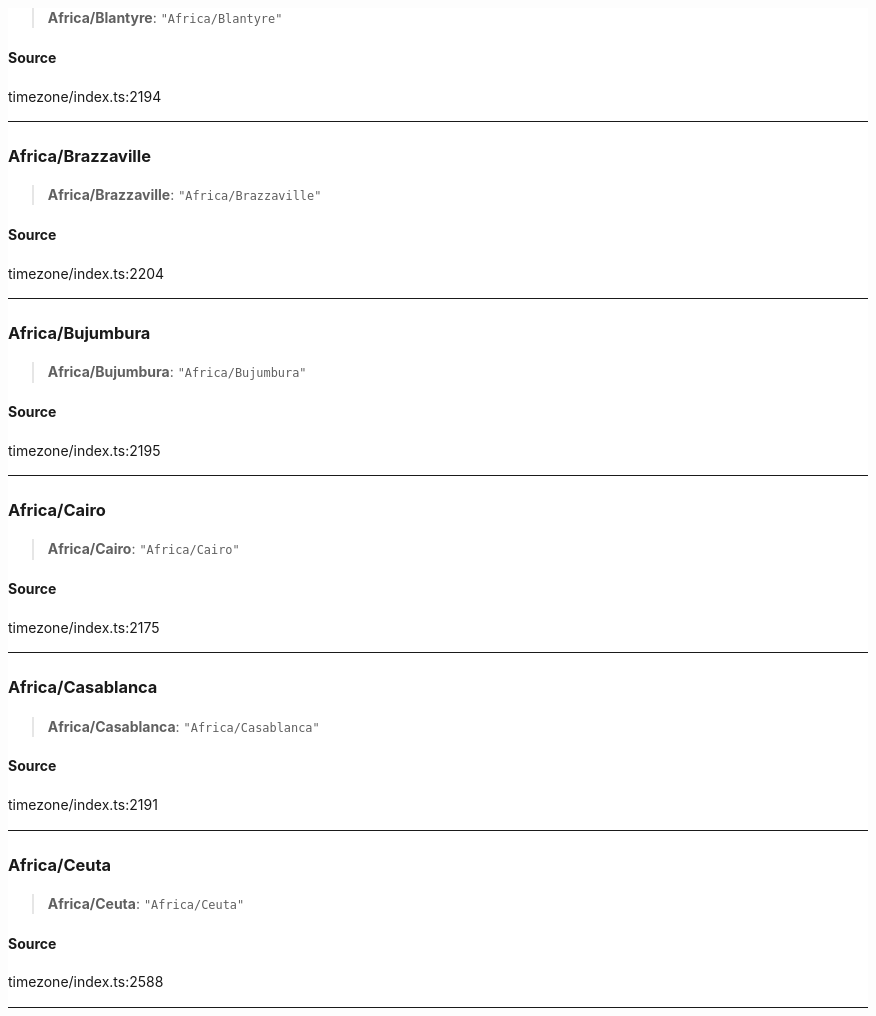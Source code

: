 > **Africa/Blantyre**: `"Africa/Blantyre"`

#### Source

timezone/index.ts:2194

***

### Africa/Brazzaville

> **Africa/Brazzaville**: `"Africa/Brazzaville"`

#### Source

timezone/index.ts:2204

***

### Africa/Bujumbura

> **Africa/Bujumbura**: `"Africa/Bujumbura"`

#### Source

timezone/index.ts:2195

***

### Africa/Cairo

> **Africa/Cairo**: `"Africa/Cairo"`

#### Source

timezone/index.ts:2175

***

### Africa/Casablanca

> **Africa/Casablanca**: `"Africa/Casablanca"`

#### Source

timezone/index.ts:2191

***

### Africa/Ceuta

> **Africa/Ceuta**: `"Africa/Ceuta"`

#### Source

timezone/index.ts:2588

***

